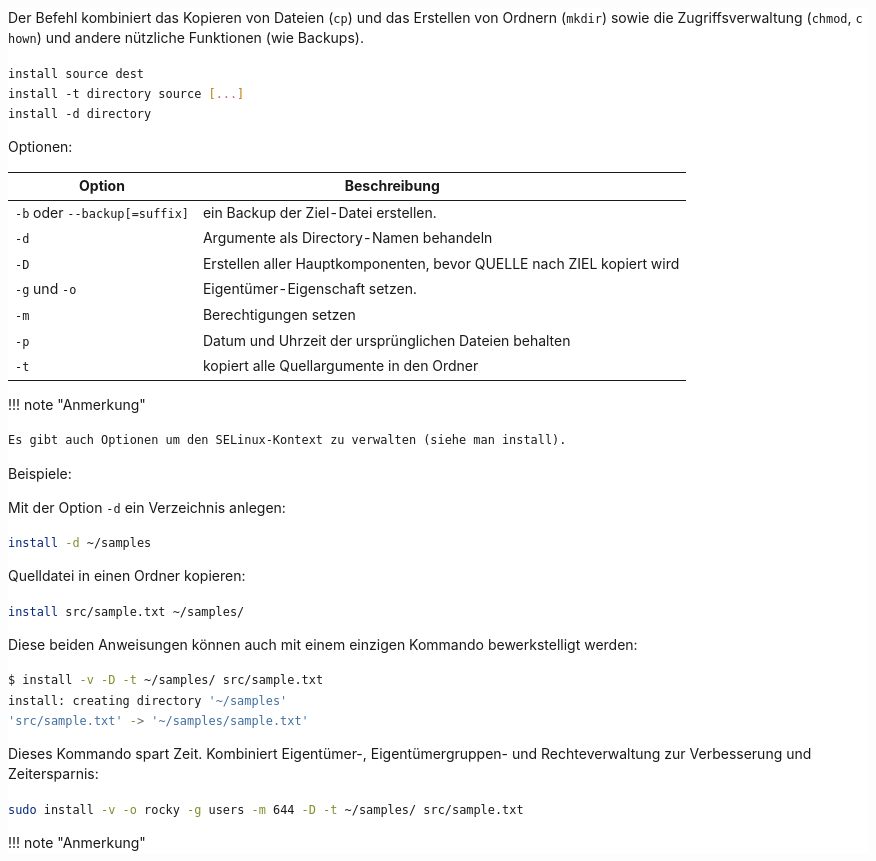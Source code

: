 Der Befehl kombiniert das Kopieren von Dateien (`cp`) und das Erstellen von Ordnern (`mkdir`) sowie die Zugriffsverwaltung (`chmod`, `chown`) und andere nützliche Funktionen (wie Backups).

```bash
install source dest
install -t directory source [...]
install -d directory
```

Optionen:

| Option                        | Beschreibung                                                          |
| ----------------------------- | --------------------------------------------------------------------- |
| `-b` oder `--backup[=suffix]` | ein Backup der Ziel-Datei erstellen.                                  |
| `-d`                          | Argumente als Directory-Namen behandeln                               |
| `-D`                          | Erstellen aller Hauptkomponenten, bevor QUELLE nach ZIEL kopiert wird |
| `-g` und `-o`                 | Eigentümer-Eigenschaft setzen.                                        |
| `-m`                          | Berechtigungen setzen                                                 |
| `-p`                          | Datum und Uhrzeit der ursprünglichen Dateien behalten                 |
| `-t`                          | kopiert alle Quellargumente in den Ordner                             |

!!! note "Anmerkung"

    Es gibt auch Optionen um den SELinux-Kontext zu verwalten (siehe man install).

Beispiele:

Mit der Option `-d` ein Verzeichnis anlegen:

```bash
install -d ~/samples
```

Quelldatei in einen Ordner kopieren:

```bash
install src/sample.txt ~/samples/
```

Diese beiden Anweisungen können auch mit einem einzigen Kommando bewerkstelligt werden:

```bash
$ install -v -D -t ~/samples/ src/sample.txt
install: creating directory '~/samples'
'src/sample.txt' -> '~/samples/sample.txt'
```

Dieses Kommando spart Zeit. Kombiniert Eigentümer-, Eigentümergruppen- und Rechteverwaltung zur Verbesserung und Zeitersparnis:

```bash
sudo install -v -o rocky -g users -m 644 -D -t ~/samples/ src/sample.txt
```

!!! note "Anmerkung"
